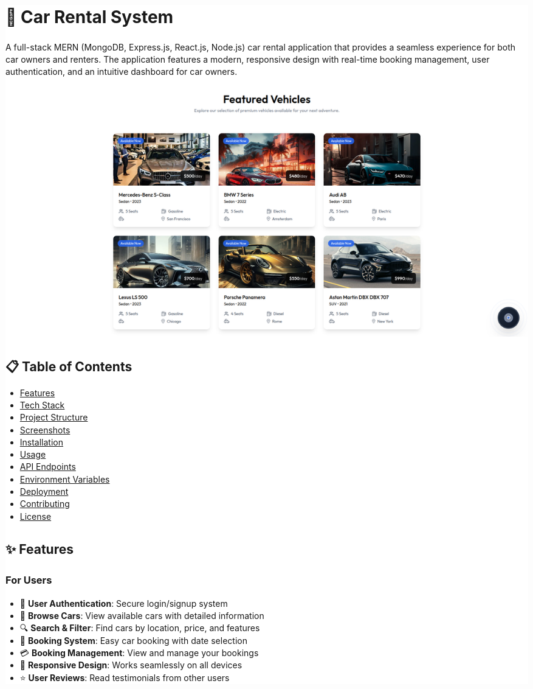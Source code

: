 # 🚗 Car Rental System

A full-stack MERN (MongoDB, Express.js, React.js, Node.js) car rental application that provides a seamless experience for both car owners and renters. The application features a modern, responsive design with real-time booking management, user authentication, and an intuitive dashboard for car owners.

![Car Rental System](client/src/assets/readmeImages/Screenshot%20from%202025-08-05%2018-21-04.png)

## 📋 Table of Contents

- [Features](#-features)
- [Tech Stack](#-tech-stack)
- [Project Structure](#-project-structure)
- [Screenshots](#-screenshots)
- [Installation](#-installation)
- [Usage](#-usage)
- [API Endpoints](#-api-endpoints)
- [Environment Variables](#-environment-variables)
- [Deployment](#-deployment)
- [Contributing](#-contributing)
- [License](#-license)

## ✨ Features

### For Users
- 🔐 **User Authentication**: Secure login/signup system
- 🚗 **Browse Cars**: View available cars with detailed information
- 🔍 **Search & Filter**: Find cars by location, price, and features
- 📅 **Booking System**: Easy car booking with date selection
- 💳 **Booking Management**: View and manage your bookings
- 📱 **Responsive Design**: Works seamlessly on all devices
- ⭐ **User Reviews**: Read testimonials from other users
